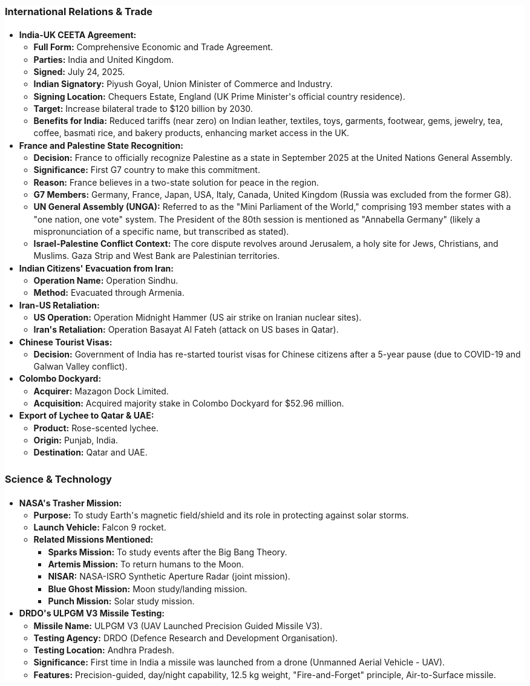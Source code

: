 ### International Relations & Trade

*   **India-UK CEETA Agreement:**
    *   **Full Form:** Comprehensive Economic and Trade Agreement.
    *   **Parties:** India and United Kingdom.
    *   **Signed:** July 24, 2025.
    *   **Indian Signatory:** Piyush Goyal, Union Minister of Commerce and Industry.
    *   **Signing Location:** Chequers Estate, England (UK Prime Minister's official country residence).
    *   **Target:** Increase bilateral trade to $120 billion by 2030.
    *   **Benefits for India:** Reduced tariffs (near zero) on Indian leather, textiles, toys, garments, footwear, gems, jewelry, tea, coffee, basmati rice, and bakery products, enhancing market access in the UK.
*   **France and Palestine State Recognition:**
    *   **Decision:** France to officially recognize Palestine as a state in September 2025 at the United Nations General Assembly.
    *   **Significance:** First G7 country to make this commitment.
    *   **Reason:** France believes in a two-state solution for peace in the region.
    *   **G7 Members:** Germany, France, Japan, USA, Italy, Canada, United Kingdom (Russia was excluded from the former G8).
    *   **UN General Assembly (UNGA):** Referred to as the "Mini Parliament of the World," comprising 193 member states with a "one nation, one vote" system. The President of the 80th session is mentioned as "Annabella Germany" (likely a mispronunciation of a specific name, but transcribed as stated).
    *   **Israel-Palestine Conflict Context:** The core dispute revolves around Jerusalem, a holy site for Jews, Christians, and Muslims. Gaza Strip and West Bank are Palestinian territories.
*   **Indian Citizens' Evacuation from Iran:**
    *   **Operation Name:** Operation Sindhu.
    *   **Method:** Evacuated through Armenia.
*   **Iran-US Retaliation:**
    *   **US Operation:** Operation Midnight Hammer (US air strike on Iranian nuclear sites).
    *   **Iran's Retaliation:** Operation Basayat Al Fateh (attack on US bases in Qatar).
*   **Chinese Tourist Visas:**
    *   **Decision:** Government of India has re-started tourist visas for Chinese citizens after a 5-year pause (due to COVID-19 and Galwan Valley conflict).
*   **Colombo Dockyard:**
    *   **Acquirer:** Mazagon Dock Limited.
    *   **Acquisition:** Acquired majority stake in Colombo Dockyard for $52.96 million.
*   **Export of Lychee to Qatar & UAE:**
    *   **Product:** Rose-scented lychee.
    *   **Origin:** Punjab, India.
    *   **Destination:** Qatar and UAE.

### Science & Technology

*   **NASA's Trasher Mission:**
    *   **Purpose:** To study Earth's magnetic field/shield and its role in protecting against solar storms.
    *   **Launch Vehicle:** Falcon 9 rocket.
    *   **Related Missions Mentioned:**
        *   **Sparks Mission:** To study events after the Big Bang Theory.
        *   **Artemis Mission:** To return humans to the Moon.
        *   **NISAR:** NASA-ISRO Synthetic Aperture Radar (joint mission).
        *   **Blue Ghost Mission:** Moon study/landing mission.
        *   **Punch Mission:** Solar study mission.
*   **DRDO's ULPGM V3 Missile Testing:**
    *   **Missile Name:** ULPGM V3 (UAV Launched Precision Guided Missile V3).
    *   **Testing Agency:** DRDO (Defence Research and Development Organisation).
    *   **Testing Location:** Andhra Pradesh.
    *   **Significance:** First time in India a missile was launched from a drone (Unmanned Aerial Vehicle - UAV).
    *   **Features:** Precision-guided, day/night capability, 12.5 kg weight, "Fire-and-Forget" principle, Air-to-Surface missile.